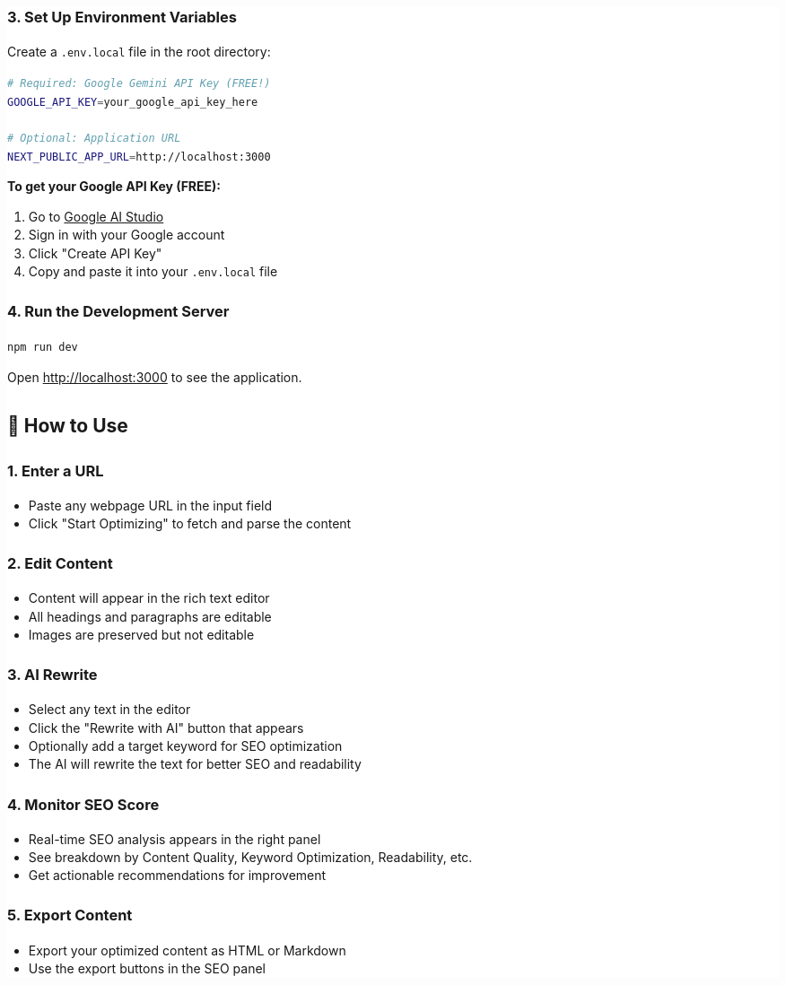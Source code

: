 ### 3. Set Up Environment Variables

Create a `.env.local` file in the root directory:

```bash
# Required: Google Gemini API Key (FREE!)
GOOGLE_API_KEY=your_google_api_key_here

# Optional: Application URL
NEXT_PUBLIC_APP_URL=http://localhost:3000
```

**To get your Google API Key (FREE):**
1. Go to [Google AI Studio](https://aistudio.google.com/app/apikey)
2. Sign in with your Google account
3. Click "Create API Key"
4. Copy and paste it into your `.env.local` file

### 4. Run the Development Server

```bash
npm run dev
```

Open [http://localhost:3000](http://localhost:3000) to see the application.

## 🎯 How to Use

### 1. **Enter a URL**
- Paste any webpage URL in the input field
- Click "Start Optimizing" to fetch and parse the content

### 2. **Edit Content**
- Content will appear in the rich text editor
- All headings and paragraphs are editable
- Images are preserved but not editable

### 3. **AI Rewrite**
- Select any text in the editor
- Click the "Rewrite with AI" button that appears
- Optionally add a target keyword for SEO optimization
- The AI will rewrite the text for better SEO and readability

### 4. **Monitor SEO Score**
- Real-time SEO analysis appears in the right panel
- See breakdown by Content Quality, Keyword Optimization, Readability, etc.
- Get actionable recommendations for improvement

### 5. **Export Content**
- Export your optimized content as HTML or Markdown
- Use the export buttons in the SEO panel
